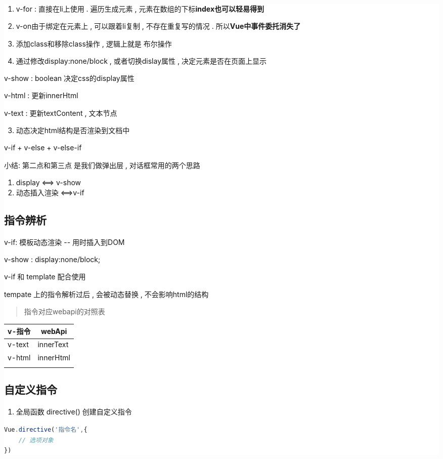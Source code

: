 1. v-for : 直接在li上使用 . 遍历生成元素 , 元素在数组的下标**index也可以轻易得到**
2. v-on由于绑定在元素上 , 可以跟着li复制 , 不存在重复写的情况 . 所以**Vue中事件委托消失了**
3. 添加class和移除class操作 , 逻辑上就是  布尔操作







2. 通过修改display:none/block  , 或者切换dislay属性 , 决定元素是否在页面上显示

v-show : boolean   决定css的display属性

v-html : 更新innerHtml

v-text :  更新textContent  , 文本节点



3. 动态决定html结构是否渲染到文档中

v-if + v-else + v-else-if





小结: 第二点和第三点 是我们做弹出层 , 对话框常用的两个思路

1. display <==>  v-show
2. 动态插入渲染  <==>v-if

## 指令辨析

v-if: 模板动态渲染 -- 用时插入到DOM

v-show : display:none/block;



v-if 和 template 配合使用

tempate 上的指令解析过后 , 会被动态替换 , 不会影响html的结构





> 指令对应webapi的对照表

| v-指令 | webApi    |
| ------ | --------- |
| v-text | innerText |
| v-html | innerHtml |
|        |           |



## 自定义指令

1. 全局函数 directive() 创建自定义指令

```js
Vue.directive('指令名',{
    // 选项对象
})
```
